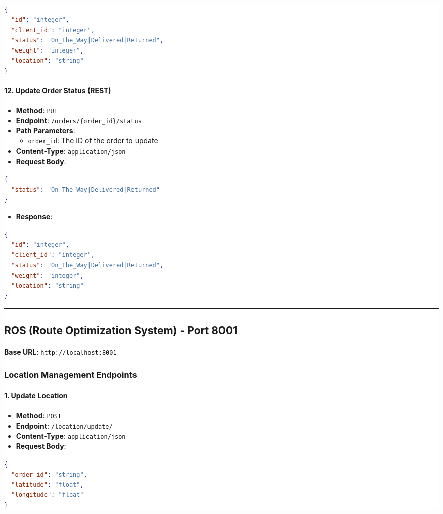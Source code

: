 ```json
{
  "id": "integer",
  "client_id": "integer",
  "status": "On_The_Way|Delivered|Returned",
  "weight": "integer",
  "location": "string"
}
```

#### 12. Update Order Status (REST)

- **Method**: `PUT`
- **Endpoint**: `/orders/{order_id}/status`
- **Path Parameters**:
  - `order_id`: The ID of the order to update
- **Content-Type**: `application/json`
- **Request Body**:

```json
{
  "status": "On_The_Way|Delivered|Returned"
}
```

- **Response**:

```json
{
  "id": "integer",
  "client_id": "integer",
  "status": "On_The_Way|Delivered|Returned",
  "weight": "integer",
  "location": "string"
}
```

---

## ROS (Route Optimization System) - Port 8001

**Base URL**: `http://localhost:8001`

### Location Management Endpoints

#### 1. Update Location

- **Method**: `POST`
- **Endpoint**: `/location/update/`
- **Content-Type**: `application/json`
- **Request Body**:

```json
{
  "order_id": "string",
  "latitude": "float",
  "longitude": "float"
}
```

